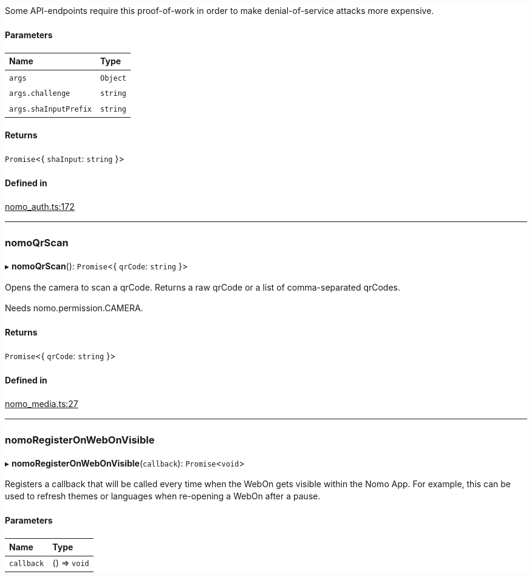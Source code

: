 Some API-endpoints require this proof-of-work in order to make denial-of-service attacks more expensive.

#### Parameters

| Name | Type |
| :------ | :------ |
| `args` | `Object` |
| `args.challenge` | `string` |
| `args.shaInputPrefix` | `string` |

#### Returns

`Promise`<{ `shaInput`: `string`  }\>

#### Defined in

[nomo_auth.ts:172](https://github.com/nomo-app/nomo-webon-kit/blob/50008cb/nomo-webon-kit/src/nomo_auth.ts#L172)

___

### nomoQrScan

▸ **nomoQrScan**(): `Promise`<{ `qrCode`: `string`  }\>

Opens the camera to scan a qrCode.
Returns a raw qrCode or a list of comma-separated qrCodes.

Needs nomo.permission.CAMERA.

#### Returns

`Promise`<{ `qrCode`: `string`  }\>

#### Defined in

[nomo_media.ts:27](https://github.com/nomo-app/nomo-webon-kit/blob/50008cb/nomo-webon-kit/src/nomo_media.ts#L27)

___

### nomoRegisterOnWebOnVisible

▸ **nomoRegisterOnWebOnVisible**(`callback`): `Promise`<`void`\>

Registers a callback that will be called every time when the WebOn gets visible within the Nomo App.
For example, this can be used to refresh themes or languages when re-opening a WebOn after a pause.

#### Parameters

| Name | Type |
| :------ | :------ |
| `callback` | () => `void` |
